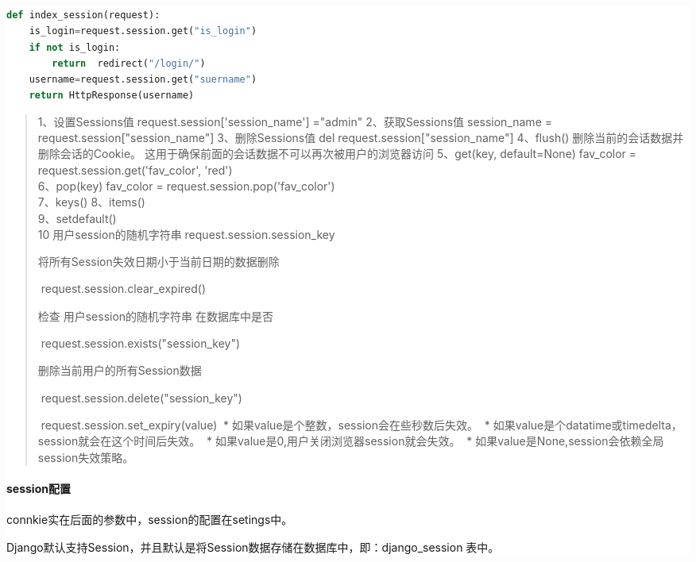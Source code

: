 ```python
def index_session(request):
    is_login=request.session.get("is_login")
    if not is_login:
        return  redirect("/login/")
    username=request.session.get("suername")
    return HttpResponse(username)
```



> 1、设置Sessions值
>           request.session['session_name'] ="admin"
> 2、获取Sessions值
>           session_name = request.session["session_name"]
> 3、删除Sessions值
>           del request.session["session_name"]
> 4、flush()
>      删除当前的会话数据并删除会话的Cookie。
>      这用于确保前面的会话数据不可以再次被用户的浏览器访问
> 5、get(key, default=None)
>   fav_color = request.session.get('fav_color', 'red')  
> 6、pop(key)
>   fav_color = request.session.pop('fav_color')  
> 7、keys()
> 8、items()  
> 9、setdefault()  
> 10 用户session的随机字符串
>         request.session.session_key
>
> 将所有Session失效日期小于当前日期的数据删除
>
> ​				request.session.clear_expired()
>
> 检查 用户session的随机字符串 在数据库中是否
>
> ​				request.session.exists("session_key")
>
> 删除当前用户的所有Session数据
>
> ​				request.session.delete("session_key")
>
> ​				request.session.set_expiry(value)
> ​    * 如果value是个整数，session会在些秒数后失效。
> ​        * 如果value是个datatime或timedelta，session就会在这个时间后失效。
> ​        * 如果value是0,用户关闭浏览器session就会失效。
> ​        * 如果value是None,session会依赖全局session失效策略。

#### session配置

connkie实在后面的参数中，session的配置在setings中。

Django默认支持Session，并且默认是将Session数据存储在数据库中，即：django_session 表中。
